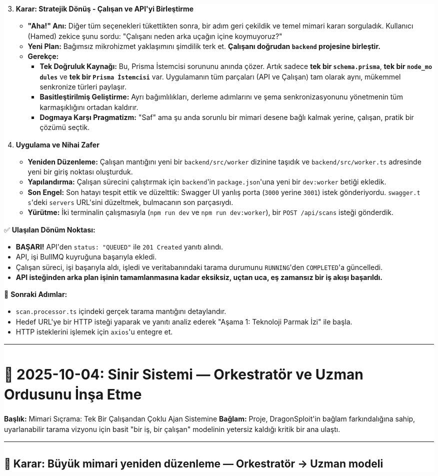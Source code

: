 3.  **Karar: Stratejik Dönüş - Çalışan ve API'yi Birleştirme**
    * **"Aha!" Anı:** Diğer tüm seçenekleri tükettikten sonra, bir adım geri çekildik ve temel mimari kararı sorguladık. Kullanıcı (Hamed) zekice şunu sordu: "Çalışanı neden arka uçağın içine koymuyoruz?"
    * **Yeni Plan:** Bağımsız mikrohizmet yaklaşımını şimdilik terk et. **Çalışanı doğrudan `backend` projesine birleştir.**
    * **Gerekçe:**
        * **Tek Doğruluk Kaynağı:** Bu, Prisma İstemcisi sorununu anında çözer. Artık sadece **tek bir `schema.prisma`**, **tek bir `node_modules`** ve **tek bir `Prisma İstemcisi`** var. Uygulamanın tüm parçaları (API ve Çalışan) tam olarak aynı, mükemmel senkronize türleri paylaşır.
        * **Basitleştirilmiş Geliştirme:** Ayrı bağımlılıkları, derleme adımlarını ve şema senkronizasyonunu yönetmenin tüm karmaşıklığını ortadan kaldırır.
        * **Dogmaya Karşı Pragmatizm:** "Saf" ama şu anda sorunlu bir mimari desene bağlı kalmak yerine, çalışan, pratik bir çözümü seçtik.

4.  **Uygulama ve Nihai Zafer**
    * **Yeniden Düzenleme:** Çalışan mantığını yeni bir `backend/src/worker` dizinine taşıdık ve `backend/src/worker.ts` adresinde yeni bir giriş noktası oluşturduk.
    * **Yapılandırma:** Çalışan sürecini çalıştırmak için `backend`'in `package.json`'una yeni bir `dev:worker` betiği ekledik.
    * **Son Engel:** Son hatayı tespit ettik ve düzelttik: Swagger UI yanlış porta (`3000` yerine `3001`) istek gönderiyordu. `swagger.ts`'deki `servers` URL'sini düzeltmek, bulmacanın son parçasıydı.
    * **Yürütme:** İki terminalin çalışmasıyla (`npm run dev` ve `npm run dev:worker`), bir `POST /api/scans` isteği gönderdik.

✅ **Ulaşılan Dönüm Noktası:**

* **BAŞARI!** API'den `status: "QUEUED"` ile `201 Created` yanıtı alındı.
* API, işi BullMQ kuyruğuna başarıyla ekledi.
* Çalışan süreci, işi başarıyla aldı, işledi ve veritabanındaki tarama durumunu `RUNNING`'den `COMPLETED`'a güncelledi.
* **API isteğinden arka plan işinin tamamlanmasına kadar eksiksiz, uçtan uca, eş zamansız bir iş akışı başarıldı.**

🚀 **Sonraki Adımlar:**

* `scan.processor.ts` içindeki gerçek tarama mantığını detaylandır.
* Hedef URL'ye bir HTTP isteği yaparak ve yanıtı analiz ederek "Aşama 1: Teknoloji Parmak İzi" ile başla.
* HTTP isteklerini işlemek için `axios`'u entegre et.

---
# 📅 **2025-10-04: Sinir Sistemi — Orkestratör ve Uzman Ordusunu İnşa Etme**

**Başlık:** Mimari Sıçrama: Tek Bir Çalışandan Çoklu Ajan Sistemine
**Bağlam:** Proje, DragonSploit'in bağlam farkındalığına sahip, uyarlanabilir tarama vizyonu için basit "bir iş, bir çalışan" modelinin yetersiz kaldığı kritik bir ana ulaştı.

---

## 🔧 Karar: Büyük mimari yeniden düzenleme — Orkestratör → Uzman modeli
